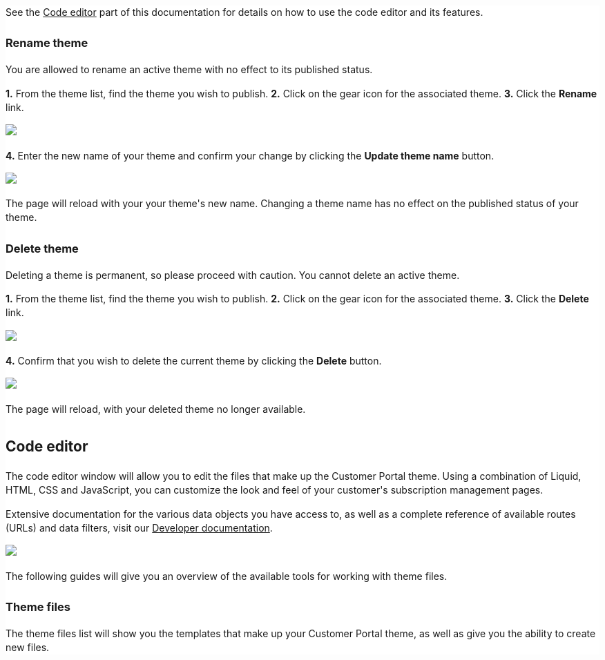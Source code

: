 See the [Code editor](#code-editor) part of this documentation for details on how to use the code editor and its features.

### Rename theme

You are allowed to rename an active theme with no effect to its published status.

**1.** From the theme list, find the theme you wish to publish.
**2.** Click on the gear icon for the associated theme.
**3.** Click the **Rename** link.

![](images/70-menu-rename.png)

**4.** Enter the new name of your theme and confirm your change by clicking the **Update theme name** button.

![](images/100-theme-rename-modal.png)

The page will reload with your your theme's new name. Changing a theme name has no effect on the published status of your theme.

### Delete theme

Deleting a theme is permanent, so please proceed with caution. You cannot delete an active theme.

**1.** From the theme list, find the theme you wish to publish.
**2.** Click on the gear icon for the associated theme.
**3.** Click the **Delete** link.

![](images/70-menu-delete.png)

**4.** Confirm that you wish to delete the current theme by clicking the **Delete** button.

![](images/110-delete-theme-modal.png)

The page will reload, with your deleted theme no longer available.

## Code editor

The code editor window will allow you to edit the files that make up the Customer Portal theme. Using a combination of Liquid, HTML, CSS and JavaScript, you can customize the look and feel of your customer's subscription management pages.

Extensive documentation for the various data objects you have access to, as well as a complete reference of available routes (URLs) and data filters, visit our [Developer documentation](#using-the-theme-engine).

![](images/90-code-editor.png)

The following guides will give you an overview of the available tools for working with theme files.

### Theme files

The theme files list will show you the templates that make up your Customer Portal theme, as well as give you the ability to create new files.
